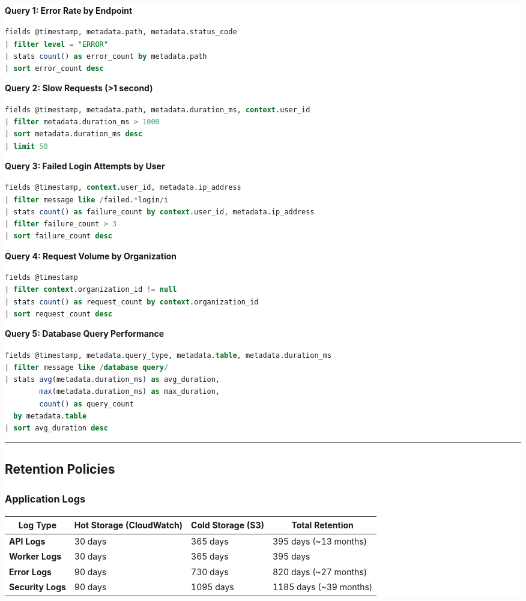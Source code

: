 **Query 1: Error Rate by Endpoint**

```sql
fields @timestamp, metadata.path, metadata.status_code
| filter level = "ERROR"
| stats count() as error_count by metadata.path
| sort error_count desc
```

**Query 2: Slow Requests (>1 second)**

```sql
fields @timestamp, metadata.path, metadata.duration_ms, context.user_id
| filter metadata.duration_ms > 1000
| sort metadata.duration_ms desc
| limit 50
```

**Query 3: Failed Login Attempts by User**

```sql
fields @timestamp, context.user_id, metadata.ip_address
| filter message like /failed.*login/i
| stats count() as failure_count by context.user_id, metadata.ip_address
| filter failure_count > 3
| sort failure_count desc
```

**Query 4: Request Volume by Organization**

```sql
fields @timestamp
| filter context.organization_id != null
| stats count() as request_count by context.organization_id
| sort request_count desc
```

**Query 5: Database Query Performance**

```sql
fields @timestamp, metadata.query_type, metadata.table, metadata.duration_ms
| filter message like /database query/
| stats avg(metadata.duration_ms) as avg_duration,
        max(metadata.duration_ms) as max_duration,
        count() as query_count
  by metadata.table
| sort avg_duration desc
```

---

## Retention Policies

### Application Logs

| Log Type          | Hot Storage (CloudWatch) | Cold Storage (S3) | Total Retention        |
| ----------------- | ------------------------ | ----------------- | ---------------------- |
| **API Logs**      | 30 days                  | 365 days          | 395 days (~13 months)  |
| **Worker Logs**   | 30 days                  | 365 days          | 395 days               |
| **Error Logs**    | 90 days                  | 730 days          | 820 days (~27 months)  |
| **Security Logs** | 90 days                  | 1095 days         | 1185 days (~39 months) |
